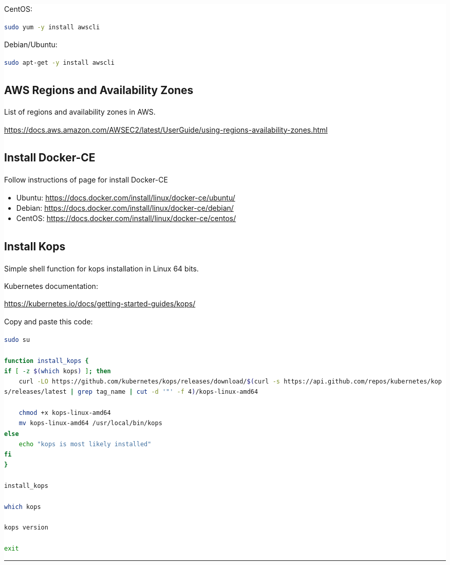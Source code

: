 CentOS:

```bash
sudo yum -y install awscli
```

Debian/Ubuntu:

```bash
sudo apt-get -y install awscli
```


## AWS Regions and Availability Zones

List of regions and availability zones in AWS.

https://docs.aws.amazon.com/AWSEC2/latest/UserGuide/using-regions-availability-zones.html

## Install Docker-CE

Follow instructions of page for install Docker-CE

* Ubuntu: https://docs.docker.com/install/linux/docker-ce/ubuntu/
* Debian: https://docs.docker.com/install/linux/docker-ce/debian/
* CentOS: https://docs.docker.com/install/linux/docker-ce/centos/


## Install Kops

Simple shell function for kops installation in Linux 64 bits.

Kubernetes documentation:

https://kubernetes.io/docs/getting-started-guides/kops/ 

Copy and paste this code:

```bash
sudo su

function install_kops {
if [ -z $(which kops) ]; then
    curl -LO https://github.com/kubernetes/kops/releases/download/$(curl -s https://api.github.com/repos/kubernetes/kops/releases/latest | grep tag_name | cut -d '"' -f 4)/kops-linux-amd64
    
    chmod +x kops-linux-amd64
    mv kops-linux-amd64 /usr/local/bin/kops
else
    echo "kops is most likely installed"
fi
}
 
install_kops

which kops

kops version

exit
```

---
